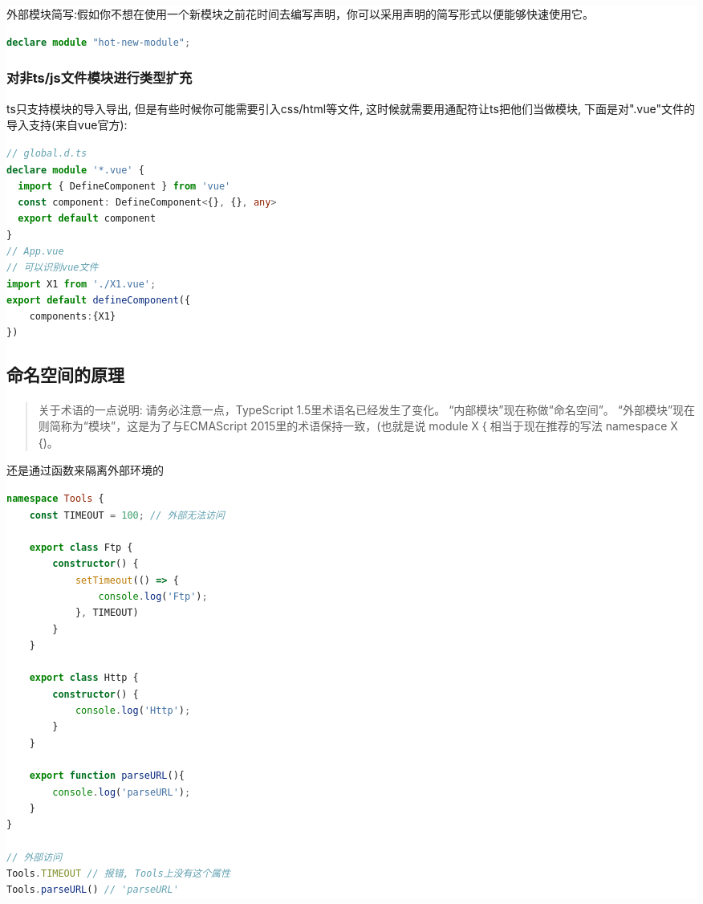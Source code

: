 外部模块简写:假如你不想在使用一个新模块之前花时间去编写声明，你可以采用声明的简写形式以便能够快速使用它。

```ts
declare module "hot-new-module";

```

### 对非ts/js文件模块进行类型扩充

ts只支持模块的导入导出, 但是有些时候你可能需要引入css/html等文件, 这时候就需要用通配符让ts把他们当做模块, 下面是对".vue"文件的导入支持(来自vue官方):
```ts
// global.d.ts
declare module '*.vue' {
  import { DefineComponent } from 'vue'
  const component: DefineComponent<{}, {}, any>
  export default component
}
// App.vue
// 可以识别vue文件
import X1 from './X1.vue';
export default defineComponent({
    components:{X1}
})
```


## 命名空间的原理
>关于术语的一点说明: 请务必注意一点，TypeScript 1.5里术语名已经发生了变化。 “内部模块”现在称做“命名空间”。 “外部模块”现在则简称为“模块”，这是为了与ECMAScript 2015里的术语保持一致，(也就是说 module X { 相当于现在推荐的写法 namespace X {)。

还是通过函数来隔离外部环境的

```ts
namespace Tools {
    const TIMEOUT = 100; // 外部无法访问

    export class Ftp {
        constructor() {
            setTimeout(() => {
                console.log('Ftp');
            }, TIMEOUT)
        }
    }

    export class Http {
        constructor() {
            console.log('Http');
        }
    }

    export function parseURL(){
        console.log('parseURL');
    }
}

// 外部访问
Tools.TIMEOUT // 报错, Tools上没有这个属性
Tools.parseURL() // 'parseURL'


```
